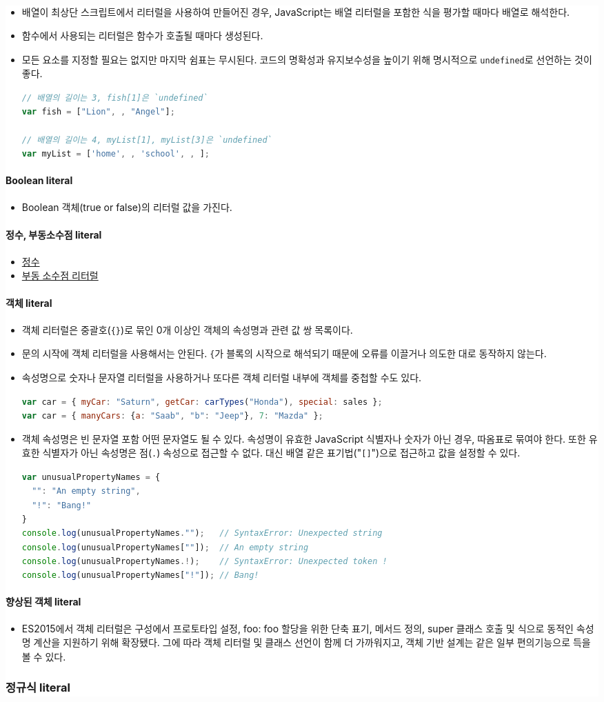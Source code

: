 - 배열이 최상단 스크립트에서 리터럴을 사용하여 만들어진 경우, JavaScript는 배열 리터럴을 포함한 식을 평가할 때마다 배열로 해석한다. 

- 함수에서 사용되는 리터럴은 함수가 호출될 때마다 생성된다.

- 모든 요소를 지정할 필요는 없지만 마지막 쉼표는 무시된다. 코드의 명확성과 유지보수성을 높이기 위해 명시적으로 `undefined`로 선언하는 것이 좋다.

  ```javascript
  // 배열의 길이는 3, fish[1]은 `undefined`
  var fish = ["Lion", , "Angel"];
  
  // 배열의 길이는 4, myList[1], myList[3]은 `undefined`
  var myList = ['home', , 'school', , ];
  ```

#### Boolean literal

- Boolean 객체(true or false)의 리터럴 값을 가진다.

#### 정수, 부동소수점 literal

- [정수](https://developer.mozilla.org/ko/docs/Web/JavaScript/Guide/Grammar_and_types#정수)
- [부동 소수점 리터럴](https://developer.mozilla.org/ko/docs/Web/JavaScript/Guide/Grammar_and_types#부동_소수점_리터럴)

#### 객체 literal

- 객체 리터럴은 중괄호(`{}`)로 묶인 0개 이상인 객체의 속성명과 관련 값 쌍 목록이다. 

- 문의 시작에 객체 리터럴을 사용해서는 안된다. `{`가 블록의 시작으로 해석되기 때문에 오류를 이끌거나 의도한 대로 동작하지 않는다.

- 속성명으로 숫자나 문자열 리터럴을 사용하거나 또다른 객체 리터럴 내부에 객체를 중첩할 수도 있다.

  ```javascript
  var car = { myCar: "Saturn", getCar: carTypes("Honda"), special: sales };
  var car = { manyCars: {a: "Saab", "b": "Jeep"}, 7: "Mazda" };
  ```

- 객체 속성명은 빈 문자열 포함 어떤 문자열도 될 수 있다. 속성명이 유효한 JavaScript 식별자나 숫자가 아닌 경우, 따옴표로 묶여야 한다. 또한 유효한 식별자가 아닌 속성명은 점(`.`) 속성으로 접근할 수 없다. 대신 배열 같은 표기법("`[]`")으로 접근하고 값을 설정할 수 있다.

  ```javascript
  var unusualPropertyNames = {
    "": "An empty string",
    "!": "Bang!"
  }
  console.log(unusualPropertyNames."");   // SyntaxError: Unexpected string
  console.log(unusualPropertyNames[""]);  // An empty string
  console.log(unusualPropertyNames.!);    // SyntaxError: Unexpected token !
  console.log(unusualPropertyNames["!"]); // Bang!
  ```

#### 향상된 객체 literal

- ES2015에서 객체 리터럴은 구성에서 프로토타입 설정, foo: foo 할당을 위한 단축 표기, 메서드 정의, super 클래스 호출 및 식으로 동적인 속성명 계산을 지원하기 위해 확장됐다. 그에 따라 객체 리터럴 및 클래스 선언이 함께 더 가까워지고, 객체 기반 설계는 같은 일부 편의기능으로 득을 볼 수 있다.

### 정규식 literal
